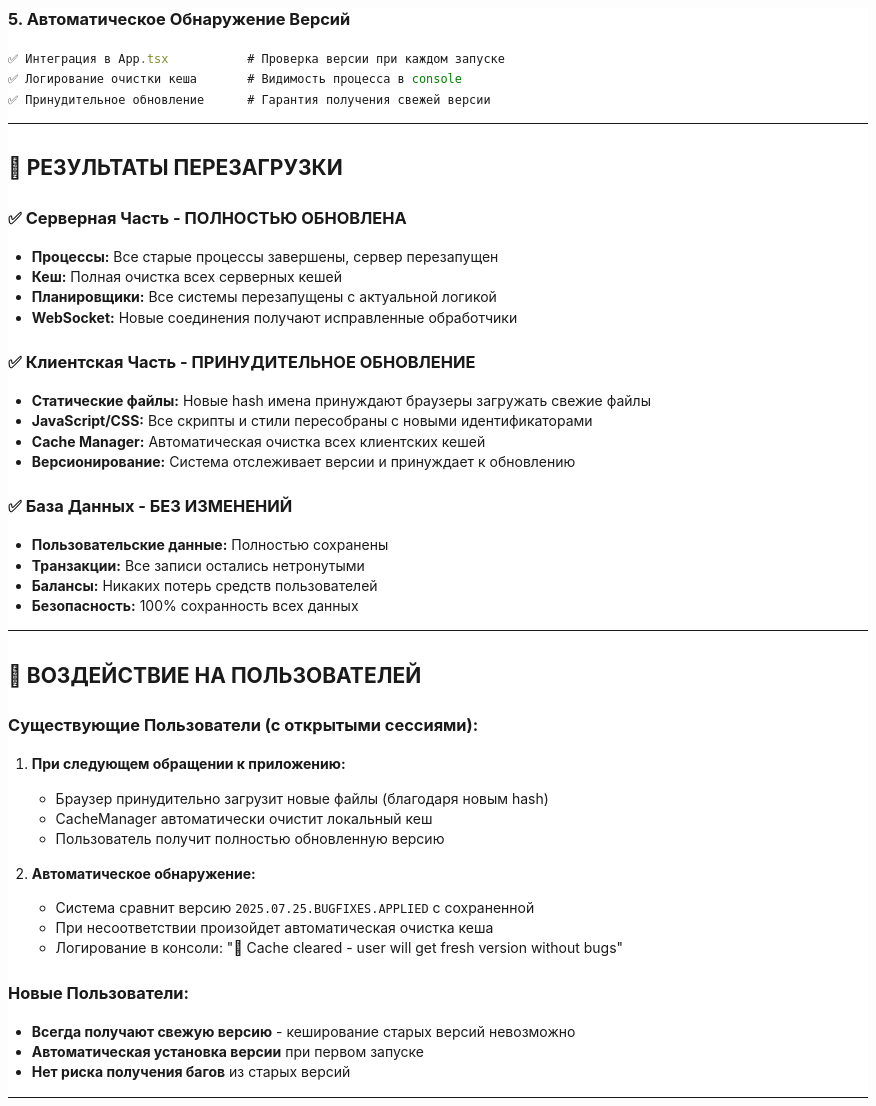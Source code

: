 ### **5. Автоматическое Обнаружение Версий**
```typescript
✅ Интеграция в App.tsx           # Проверка версии при каждом запуске
✅ Логирование очистки кеша       # Видимость процесса в console
✅ Принудительное обновление      # Гарантия получения свежей версии
```

---

## 🎯 РЕЗУЛЬТАТЫ ПЕРЕЗАГРУЗКИ

### **✅ Серверная Часть - ПОЛНОСТЬЮ ОБНОВЛЕНА**
- **Процессы:** Все старые процессы завершены, сервер перезапущен
- **Кеш:** Полная очистка всех серверных кешей
- **Планировщики:** Все системы перезапущены с актуальной логикой
- **WebSocket:** Новые соединения получают исправленные обработчики

### **✅ Клиентская Часть - ПРИНУДИТЕЛЬНОЕ ОБНОВЛЕНИЕ**
- **Статические файлы:** Новые hash имена принуждают браузеры загружать свежие файлы
- **JavaScript/CSS:** Все скрипты и стили пересобраны с новыми идентификаторами  
- **Cache Manager:** Автоматическая очистка всех клиентских кешей
- **Версионирование:** Система отслеживает версии и принуждает к обновлению

### **✅ База Данных - БЕЗ ИЗМЕНЕНИЙ**
- **Пользовательские данные:** Полностью сохранены
- **Транзакции:** Все записи остались нетронутыми
- **Балансы:** Никаких потерь средств пользователей
- **Безопасность:** 100% сохранность всех данных

---

## 🚀 ВОЗДЕЙСТВИЕ НА ПОЛЬЗОВАТЕЛЕЙ

### **Существующие Пользователи (с открытыми сессиями):**
1. **При следующем обращении к приложению:**
   - Браузер принудительно загрузит новые файлы (благодаря новым hash)
   - CacheManager автоматически очистит локальный кеш
   - Пользователь получит полностью обновленную версию

2. **Автоматическое обнаружение:**
   - Система сравнит версию `2025.07.25.BUGFIXES.APPLIED` с сохраненной
   - При несоответствии произойдет автоматическая очистка кеша
   - Логирование в консоли: "🔄 Cache cleared - user will get fresh version without bugs"

### **Новые Пользователи:**
- **Всегда получают свежую версию** - кеширование старых версий невозможно
- **Автоматическая установка версии** при первом запуске
- **Нет риска получения багов** из старых версий

---
